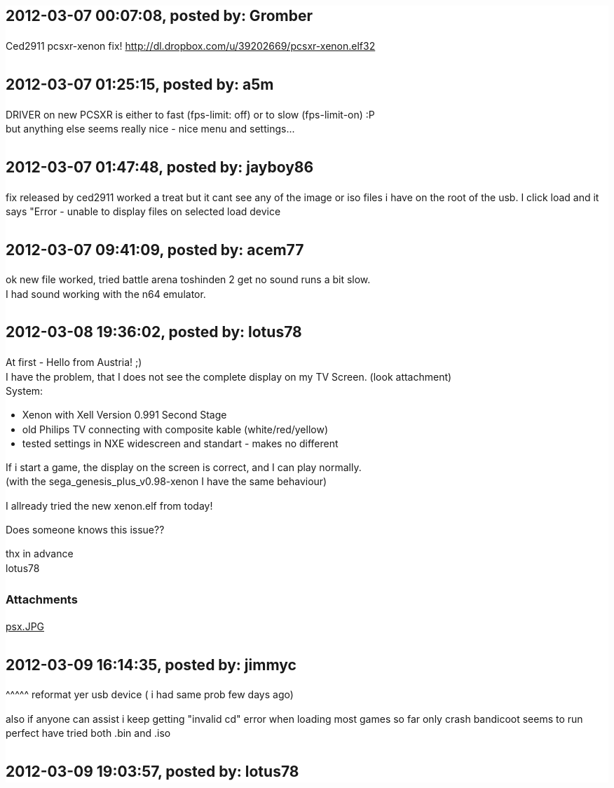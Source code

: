 ## 2012-03-07 00:07:08, posted by: Gromber

Ced2911 pcsxr-xenon fix! http://dl.dropbox.com/u/39202669/pcsxr-xenon.elf32

## 2012-03-07 01:25:15, posted by: a5m

DRIVER on new PCSXR is either to fast (fps-limit: off) or to slow (fps-limit-on) :P  
 but anything else seems really nice - nice menu and settings...

## 2012-03-07 01:47:48, posted by: jayboy86

fix released by ced2911 worked a treat but it cant see any of the image or iso files i have on the root of the usb. I click load and it says "Error - unable to display files on selected load device

## 2012-03-07 09:41:09, posted by: acem77

ok new file worked, tried battle arena toshinden 2 get no sound runs a bit slow.  
 I had sound working with the n64 emulator.

## 2012-03-08 19:36:02, posted by: lotus78

At first - Hello from Austria! ;)  
 I have the problem, that I does not see the complete display on my TV Screen. (look attachment)  
 System:  
 - Xenon with Xell Version 0.991 Second Stage  
 - old Philips TV connecting with composite kable (white/red/yellow)  
 - tested settings in NXE widescreen and standart - makes no different  
   
 If i start a game, the display on the screen is correct, and I can play normally.  
 (with the sega\_genesis\_plus\_v0.98-xenon I have the same behaviour)   
   
   
 I allready tried the new xenon.elf from today!  
   
 Does someone knows this issue??  
   
 thx in advance  
 lotus78

### Attachments

[psx.JPG](psx.JPG)

## 2012-03-09 16:14:35, posted by: jimmyc

^^^^^ reformat yer usb device ( i had same prob few days ago)  
   
 also if anyone can assist i keep getting "invalid cd" error when loading most games so far only crash bandicoot seems to run perfect have tried both .bin and .iso

## 2012-03-09 19:03:57, posted by: lotus78
